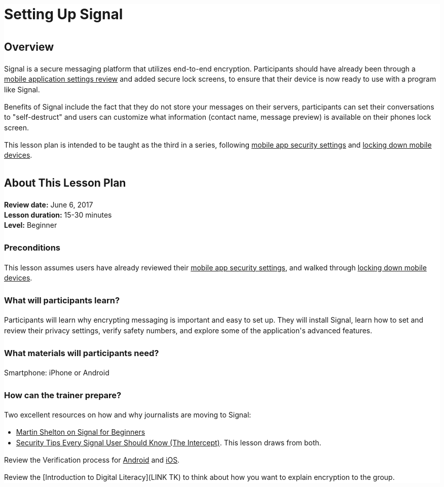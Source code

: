 # Setting Up Signal

## Overview
Signal is a secure messaging platform that utilizes end-to-end encryption. Participants should have already been through a [mobile application settings review](Chapter02-01-Mobile-Security-Settings.md) and added secure lock screens, to ensure that their device is now ready to use with a program like Signal.

Benefits of Signal include the fact that they do not store your messages on their servers, participants can set their conversations to "self-destruct" and users can customize what information (contact name,
message preview) is available on their phones lock screen.

This lesson plan is intended to be taught as the third in a series, following [mobile app security settings](Chapter02-01-Mobile-Security-Settings) and [locking down mobile devices](Chapter02-03-Locking-Down-Mobile.md).

## About This Lesson Plan

**Review date:** June 6, 2017  
**Lesson duration:** 15-30 minutes  
**Level:** Beginner

### Preconditions
This lesson assumes users have already reviewed their [mobile app security settings](Chapter02-01-Mobile-Security-Settings), and walked through  [locking down mobile devices](Chapter02-03-Locking-Down-Mobile.md).

### What will participants learn?

Participants will learn why encrypting messaging is important and easy to set up. They will install Signal, learn how to set and review their privacy settings, verify safety numbers, and explore some of the application's advanced features.

### What materials will participants need?

Smartphone: iPhone or Android

### How can the trainer prepare?

Two excellent resources on how and why journalists are moving to Signal:
+ [Martin Shelton on Signal for Beginners](https://medium.com/@mshelton/signal-for-beginners-c6b44f76a1f0) 
+ [Security Tips Every Signal User Should Know (The Intercept)](https://theintercept.com/2016/07/02/security-tips-every-signal-user-should-know/).
This lesson draws from both.

Review the Verification process for [Android](https://ssd.eff.org/en/module/how-use-signal-android)  and [iOS](https://ssd.eff.org/en/module/how-use-signal-iOS).

Review the [Introduction to Digital Literacy](LINK TK) to think about how you want to explain encryption to the group.
